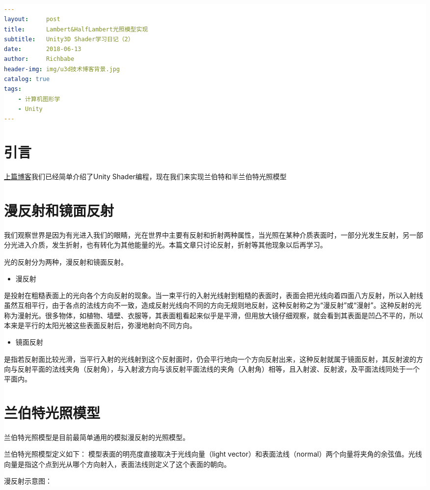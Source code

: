 ```yaml
---
layout:     post
title:      Lambert&HalfLambert光照模型实现
subtitle:   Unity3D Shader学习日记（2）
date:       2018-06-13
author:     Richbabe
header-img: img/u3d技术博客背景.jpg
catalog: true
tags:
    - 计算机图形学
    - Unity
---
```

# 引言
[上篇博客](http://richbabe.top/2018/06/13/Unity3D-Shader-note01/)我们已经简单介绍了Unity Shader编程，现在我们来实现兰伯特和半兰伯特光照模型

# 漫反射和镜面反射
我们观察世界是因为有光进入我们的眼睛，光在世界中主要有反射和折射两种属性，当光照在某种介质表面时，一部分光发生反射，另一部分光进入介质，发生折射，也有转化为其他能量的光。本篇文章只讨论反射，折射等其他现象以后再学习。

光的反射分为两种，漫反射和镜面反射。

* 漫反射

是投射在粗糙表面上的光向各个方向反射的现象。当一束平行的入射光线射到粗糙的表面时，表面会把光线向着四面八方反射，所以入射线虽然互相平行，由于各点的法线方向不一致，造成反射光线向不同的方向无规则地反射，这种反射称之为“漫反射”或“漫射”。这种反射的光称为漫射光。很多物体，如植物、墙壁、衣服等，其表面粗看起来似乎是平滑，但用放大镜仔细观察，就会看到其表面是凹凸不平的，所以本来是平行的太阳光被这些表面反射后，弥漫地射向不同方向。

* 镜面反射

是指若反射面比较光滑，当平行入射的光线射到这个反射面时，仍会平行地向一个方向反射出来，这种反射就属于镜面反射，其反射波的方向与反射平面的法线夹角（反射角），与入射波方向与该反射平面法线的夹角（入射角）相等，且入射波、反射波，及平面法线同处于一个平面内。

# 兰伯特光照模型
兰伯特光照模型是目前最简单通用的模拟漫反射的光照模型。

兰伯特光照模型定义如下：
模型表面的明亮度直接取决于光线向量（light vector）和表面法线（normal）两个向量将夹角的余弦值。光线向量是指这个点到光从哪个方向射入，表面法线则定义了这个表面的朝向。

漫反射示意图：